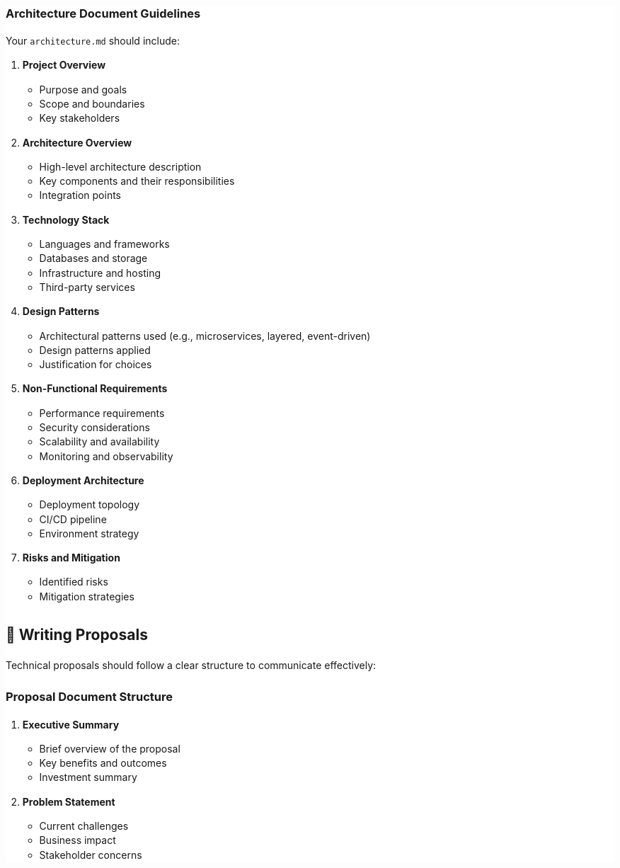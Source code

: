 ### Architecture Document Guidelines

Your `architecture.md` should include:

1. **Project Overview**
   - Purpose and goals
   - Scope and boundaries
   - Key stakeholders

2. **Architecture Overview**
   - High-level architecture description
   - Key components and their responsibilities
   - Integration points

3. **Technology Stack**
   - Languages and frameworks
   - Databases and storage
   - Infrastructure and hosting
   - Third-party services

4. **Design Patterns**
   - Architectural patterns used (e.g., microservices, layered, event-driven)
   - Design patterns applied
   - Justification for choices

5. **Non-Functional Requirements**
   - Performance requirements
   - Security considerations
   - Scalability and availability
   - Monitoring and observability

6. **Deployment Architecture**
   - Deployment topology
   - CI/CD pipeline
   - Environment strategy

7. **Risks and Mitigation**
   - Identified risks
   - Mitigation strategies

## 📝 Writing Proposals

Technical proposals should follow a clear structure to communicate effectively:

### Proposal Document Structure

1. **Executive Summary**
   - Brief overview of the proposal
   - Key benefits and outcomes
   - Investment summary

2. **Problem Statement**
   - Current challenges
   - Business impact
   - Stakeholder concerns
